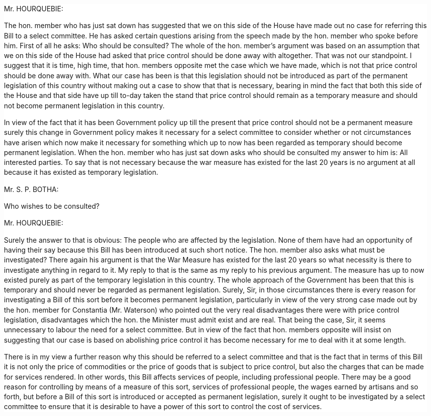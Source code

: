 <speech by="#hourquebie">

<from>Mr. <person refersTo="hansard_za">HOURQUEBIE</person>:</from>

<p>The hon. member who has just sat down has suggested that we on this side of the House have made out no case for referring this Bill to a select committee. He has asked certain questions arising from the speech made by the hon. member who spoke before him. First of all he asks: Who should be consulted? The whole of the hon. member&#x2019;s argument was based on an assumption that we on this side of the House <span class="col_675-676" refersTo="page_0352"/>had asked that price control should be done away with altogether. That was not our standpoint. I suggest that it is time, high time, that hon. members opposite met the case which we have made, which is not that price control should be done away with. What our case has been is that this legislation should not be introduced as part of the permanent legislation of this country without making out a case to show that that is necessary, bearing in mind the fact that both this side of the House and that side have up till to-day taken the stand that price control should remain as a temporary measure and should not become permanent legislation in this country.</p>

<p>In view of the fact that it has been Government policy up till the present that price control should not be a permanent measure surely this change in Government policy makes it necessary for a select committee to consider whether or not circumstances have arisen which now make it necessary for something which up to now has been regarded as temporary should become permanent legislation. When the hon. member who has just sat down asks who should be consulted my answer to him is: All interested parties. To say that is not necessary because the war measure has existed for the last 20 years is no argument at all because it has existed as temporary legislation.</p>

</speech>

<speech by="#botha">

<from>Mr. <person refersTo="hansard_za">S. P. BOTHA</person>:</from>

<p>Who wishes to be consulted?</p>

</speech>

<speech by="#hourquebie">

<from>Mr. <person refersTo="hansard_za">HOURQUEBIE</person>:</from>

<p>Surely the answer to that is obvious: The people who are affected by the legislation. None of them have had an opportunity of having their say because this Bill has been introduced at such short notice. The hon. member also asks what must be investigated? There again his argument is that the War Measure has existed for the last 20 years so what necessity is there to investigate anything in regard to it. My reply to that is the same as my reply to his previous argument. The measure has up to now existed purely as part of the temporary legislation in this country. The whole approach of the Government has been that this is temporary and should never be regarded as permanent legislation. Surely, Sir, in those circumstances there is every reason for investigating a Bill of this sort before it becomes permanent legislation, particularly in view of the very strong case made out by the hon. member for Constantia (Mr. Waterson) who pointed out the very real disadvantages there were with price control legislation, disadvantages which the hon. the Minister must admit exist and are real. That being the case, Sir, it seems unnecessary to labour the need for a select committee. But in view of the fact that hon. members opposite will insist on suggesting that our case is based on abolishing price control it has become necessary for me to deal with it at some length.</p>

<p>There is in my view a further reason why this should be referred to a select committee and that is the fact that in terms of this Bill it is not only the price of commodities or the price of goods that is subject to price control, but also the charges that can be made for services rendered. In other words, this Bill affects services of people, including professional people. There may be a good reason for controlling by means of a measure of this sort, services of professional people, the wages earned by artisans and so forth, but before a Bill of this sort is introduced or accepted as permanent legislation, surely it ought to be investigated by a select committee to ensure that it is desirable to have a power of this sort to control the cost of services.</p>
